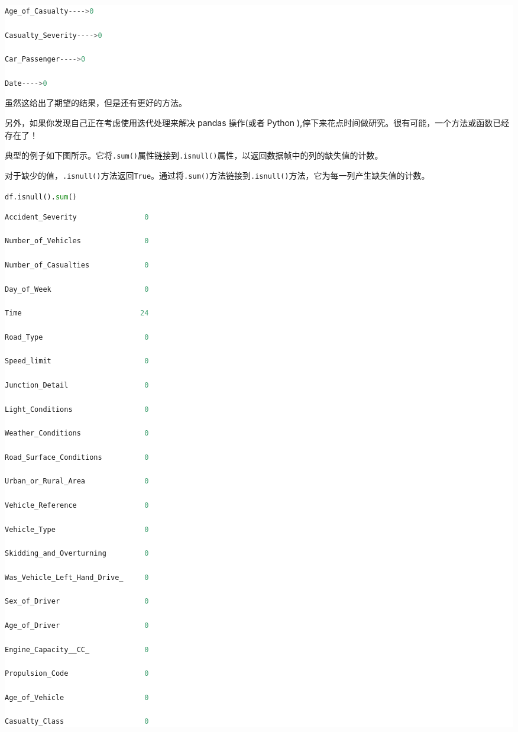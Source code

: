 ```py
Age_of_Casualty---->0

Casualty_Severity---->0

Car_Passenger---->0

Date---->0
```

虽然这给出了期望的结果，但是还有更好的方法。

另外，如果你发现自己正在考虑使用迭代处理来解决 pandas 操作(或者 Python ),停下来花点时间做研究。很有可能，一个方法或函数已经存在了！

典型的例子如下图所示。它将`.sum()`属性链接到`.isnull()`属性，以返回数据帧中的列的缺失值的计数。

对于缺少的值，`.isnull()`方法返回`True`。通过将`.sum()`方法链接到`.isnull()`方法，它为每一列产生缺失值的计数。

```py
df.isnull().sum()
```

```py
Accident_Severity                0

Number_of_Vehicles               0

Number_of_Casualties             0

Day_of_Week                      0

Time                            24

Road_Type                        0

Speed_limit                      0

Junction_Detail                  0

Light_Conditions                 0

Weather_Conditions               0

Road_Surface_Conditions          0

Urban_or_Rural_Area              0

Vehicle_Reference                0

Vehicle_Type                     0

Skidding_and_Overturning         0

Was_Vehicle_Left_Hand_Drive_     0

Sex_of_Driver                    0

Age_of_Driver                    0

Engine_Capacity__CC_             0

Propulsion_Code                  0

Age_of_Vehicle                   0

Casualty_Class                   0

```